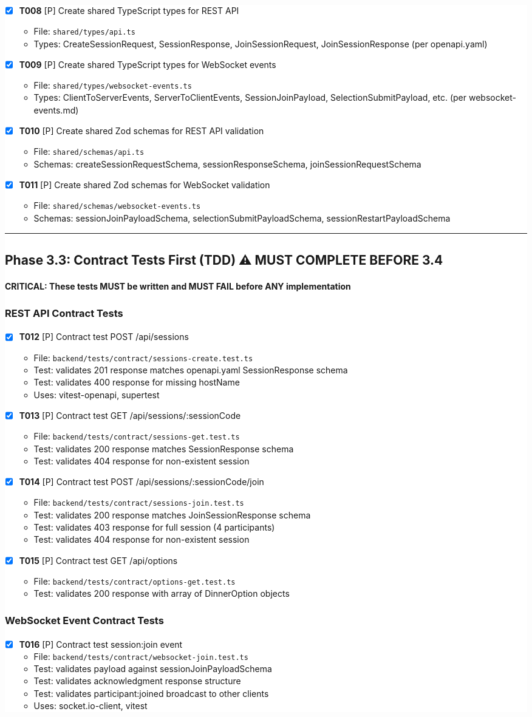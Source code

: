 - [X] **T008** [P] Create shared TypeScript types for REST API
  - File: `shared/types/api.ts`
  - Types: CreateSessionRequest, SessionResponse, JoinSessionRequest, JoinSessionResponse (per openapi.yaml)

- [X] **T009** [P] Create shared TypeScript types for WebSocket events
  - File: `shared/types/websocket-events.ts`
  - Types: ClientToServerEvents, ServerToClientEvents, SessionJoinPayload, SelectionSubmitPayload, etc. (per websocket-events.md)

- [X] **T010** [P] Create shared Zod schemas for REST API validation
  - File: `shared/schemas/api.ts`
  - Schemas: createSessionRequestSchema, sessionResponseSchema, joinSessionRequestSchema

- [X] **T011** [P] Create shared Zod schemas for WebSocket validation
  - File: `shared/schemas/websocket-events.ts`
  - Schemas: sessionJoinPayloadSchema, selectionSubmitPayloadSchema, sessionRestartPayloadSchema

---

## Phase 3.3: Contract Tests First (TDD) ⚠️ MUST COMPLETE BEFORE 3.4

**CRITICAL: These tests MUST be written and MUST FAIL before ANY implementation**

### REST API Contract Tests

- [X] **T012** [P] Contract test POST /api/sessions
  - File: `backend/tests/contract/sessions-create.test.ts`
  - Test: validates 201 response matches openapi.yaml SessionResponse schema
  - Test: validates 400 response for missing hostName
  - Uses: vitest-openapi, supertest

- [X] **T013** [P] Contract test GET /api/sessions/:sessionCode
  - File: `backend/tests/contract/sessions-get.test.ts`
  - Test: validates 200 response matches SessionResponse schema
  - Test: validates 404 response for non-existent session

- [X] **T014** [P] Contract test POST /api/sessions/:sessionCode/join
  - File: `backend/tests/contract/sessions-join.test.ts`
  - Test: validates 200 response matches JoinSessionResponse schema
  - Test: validates 403 response for full session (4 participants)
  - Test: validates 404 response for non-existent session

- [X] **T015** [P] Contract test GET /api/options
  - File: `backend/tests/contract/options-get.test.ts`
  - Test: validates 200 response with array of DinnerOption objects

### WebSocket Event Contract Tests

- [X] **T016** [P] Contract test session:join event
  - File: `backend/tests/contract/websocket-join.test.ts`
  - Test: validates payload against sessionJoinPayloadSchema
  - Test: validates acknowledgment response structure
  - Test: validates participant:joined broadcast to other clients
  - Uses: socket.io-client, vitest
